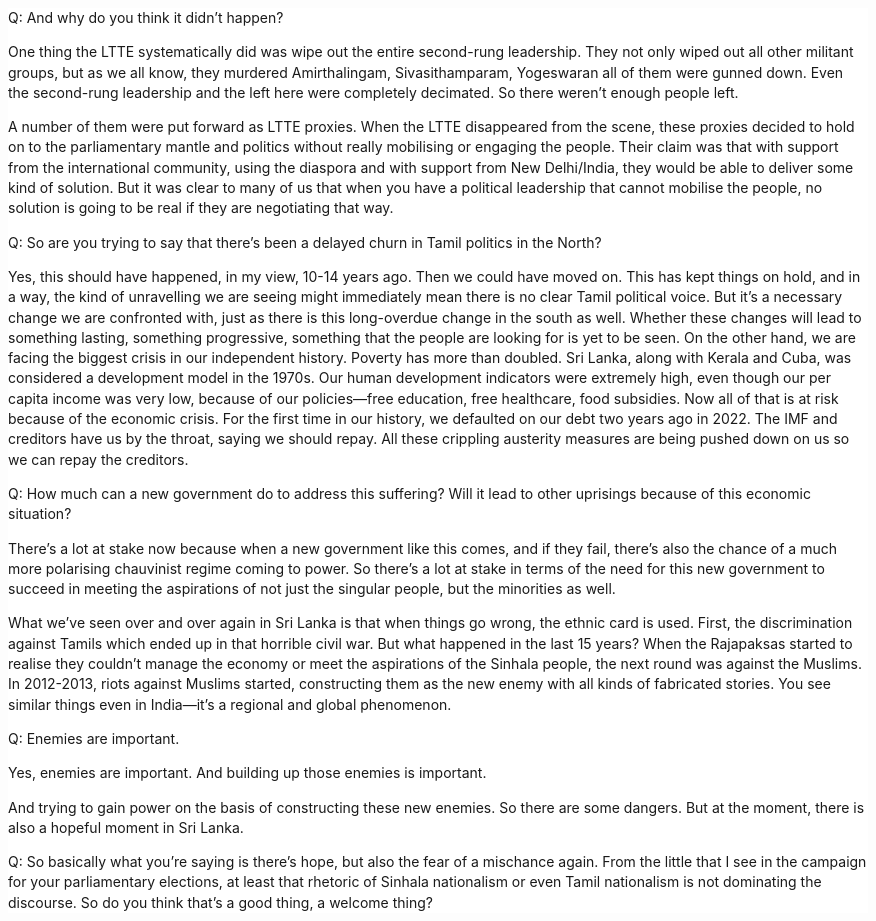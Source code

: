 Q: And why do you think it didn’t happen?

One thing the LTTE systematically did was wipe out the entire second-rung leadership. They not only wiped out all other militant groups, but as we all know, they murdered Amirthalingam, Sivasithamparam, Yogeswaran all of them were gunned down. Even the second-rung leadership and the left here were completely decimated. So there weren’t enough people left.

A number of them were put forward as LTTE proxies. When the LTTE disappeared from the scene, these proxies decided to hold on to the parliamentary mantle and politics without really mobilising or engaging the people. Their claim was that with support from the international community, using the diaspora and with support from New Delhi/India, they would be able to deliver some kind of solution. But it was clear to many of us that when you have a political leadership that cannot mobilise the people, no solution is going to be real if they are negotiating that way.

Q: So are you trying to say that there’s been a delayed churn in Tamil politics in the North?

Yes, this should have happened, in my view, 10-14 years ago. Then we could have moved on. This has kept things on hold, and in a way, the kind of unravelling we are seeing might immediately mean there is no clear Tamil political voice. But it’s a necessary change we are confronted with, just as there is this long-overdue change in the south as well. Whether these changes will lead to something lasting, something progressive, something that the people are looking for is yet to be seen. On the other hand, we are facing the biggest crisis in our independent history. Poverty has more than doubled. Sri Lanka, along with Kerala and Cuba, was considered a development model in the 1970s. Our human development indicators were extremely high, even though our per capita income was very low, because of our policies—free education, free healthcare, food subsidies. Now all of that is at risk because of the economic crisis. For the first time in our history, we defaulted on our debt two years ago in 2022. The IMF and creditors have us by the throat, saying we should repay. All these crippling austerity measures are being pushed down on us so we can repay the creditors.

Q: How much can a new government do to address this suffering? Will it lead to other uprisings because of this economic situation?

There’s a lot at stake now because when a new government like this comes, and if they fail, there’s also the chance of a much more polarising chauvinist regime coming to power. So there’s a lot at stake in terms of the need for this new government to succeed in meeting the aspirations of not just the singular people, but the minorities as well.

What we’ve seen over and over again in Sri Lanka is that when things go wrong, the ethnic card is used. First, the discrimination against Tamils which ended up in that horrible civil war. But what happened in the last 15 years? When the Rajapaksas started to realise they couldn’t manage the economy or meet the aspirations of the Sinhala people, the next round was against the Muslims. In 2012-2013, riots against Muslims started, constructing them as the new enemy with all kinds of fabricated stories. You see similar things even in India—it’s a regional and global phenomenon.

Q: Enemies are important.

Yes, enemies are important. And building up those enemies is important.

And trying to gain power on the basis of constructing these new enemies. So there are some dangers. But at the moment, there is also a hopeful moment in Sri Lanka.

Q: So basically what you’re saying is there’s hope, but also the fear of a mischance again. From the little that I see in the campaign for your parliamentary elections, at least that rhetoric of Sinhala nationalism or even Tamil nationalism is not dominating the discourse. So do you think that’s a good thing, a welcome thing?
